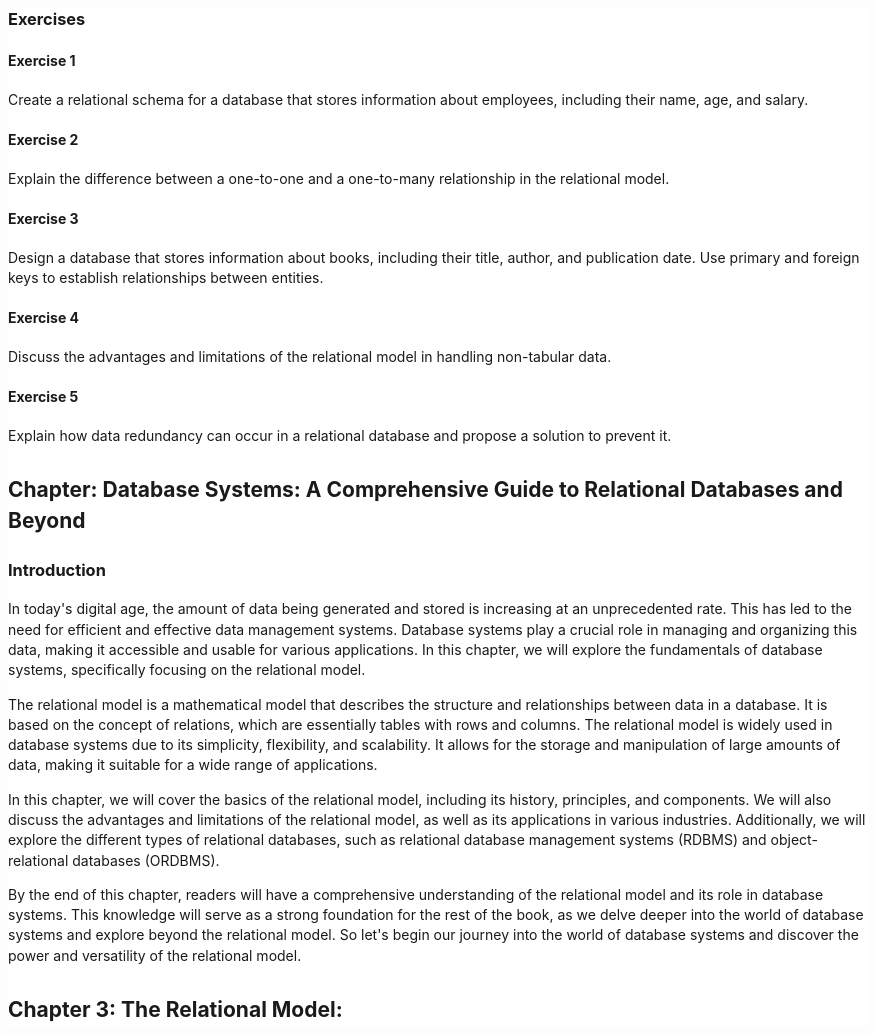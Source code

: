 ### Exercises

#### Exercise 1
Create a relational schema for a database that stores information about employees, including their name, age, and salary.

#### Exercise 2
Explain the difference between a one-to-one and a one-to-many relationship in the relational model.

#### Exercise 3
Design a database that stores information about books, including their title, author, and publication date. Use primary and foreign keys to establish relationships between entities.

#### Exercise 4
Discuss the advantages and limitations of the relational model in handling non-tabular data.

#### Exercise 5
Explain how data redundancy can occur in a relational database and propose a solution to prevent it.


## Chapter: Database Systems: A Comprehensive Guide to Relational Databases and Beyond

### Introduction

In today's digital age, the amount of data being generated and stored is increasing at an unprecedented rate. This has led to the need for efficient and effective data management systems. Database systems play a crucial role in managing and organizing this data, making it accessible and usable for various applications. In this chapter, we will explore the fundamentals of database systems, specifically focusing on the relational model.

The relational model is a mathematical model that describes the structure and relationships between data in a database. It is based on the concept of relations, which are essentially tables with rows and columns. The relational model is widely used in database systems due to its simplicity, flexibility, and scalability. It allows for the storage and manipulation of large amounts of data, making it suitable for a wide range of applications.

In this chapter, we will cover the basics of the relational model, including its history, principles, and components. We will also discuss the advantages and limitations of the relational model, as well as its applications in various industries. Additionally, we will explore the different types of relational databases, such as relational database management systems (RDBMS) and object-relational databases (ORDBMS).

By the end of this chapter, readers will have a comprehensive understanding of the relational model and its role in database systems. This knowledge will serve as a strong foundation for the rest of the book, as we delve deeper into the world of database systems and explore beyond the relational model. So let's begin our journey into the world of database systems and discover the power and versatility of the relational model.


## Chapter 3: The Relational Model:
